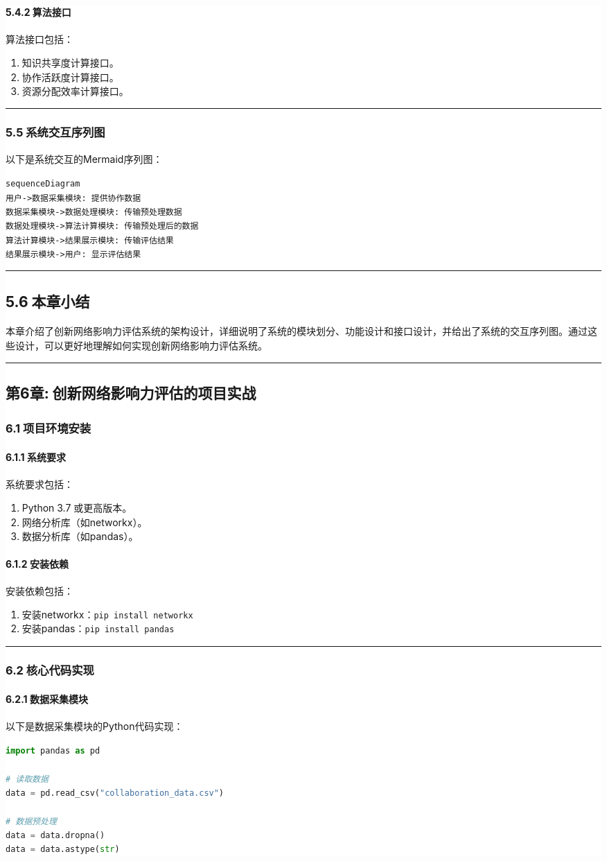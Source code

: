 #### 5.4.2 算法接口  
算法接口包括：  
1. 知识共享度计算接口。  
2. 协作活跃度计算接口。  
3. 资源分配效率计算接口。  

---

### 5.5 系统交互序列图

以下是系统交互的Mermaid序列图：

```mermaid
sequenceDiagram
用户->数据采集模块: 提供协作数据
数据采集模块->数据处理模块: 传输预处理数据
数据处理模块->算法计算模块: 传输预处理后的数据
算法计算模块->结果展示模块: 传输评估结果
结果展示模块->用户: 显示评估结果
```

---

## 5.6 本章小结  
本章介绍了创新网络影响力评估系统的架构设计，详细说明了系统的模块划分、功能设计和接口设计，并给出了系统的交互序列图。通过这些设计，可以更好地理解如何实现创新网络影响力评估系统。

---

## 第6章: 创新网络影响力评估的项目实战

### 6.1 项目环境安装

#### 6.1.1 系统要求  
系统要求包括：  
1. Python 3.7 或更高版本。  
2. 网络分析库（如networkx）。  
3. 数据分析库（如pandas）。  

#### 6.1.2 安装依赖  
安装依赖包括：  
1. 安装networkx：`pip install networkx`  
2. 安装pandas：`pip install pandas`  

---

### 6.2 核心代码实现

#### 6.2.1 数据采集模块  
以下是数据采集模块的Python代码实现：  

```python
import pandas as pd

# 读取数据
data = pd.read_csv("collaboration_data.csv")

# 数据预处理
data = data.dropna()
data = data.astype(str)
```
